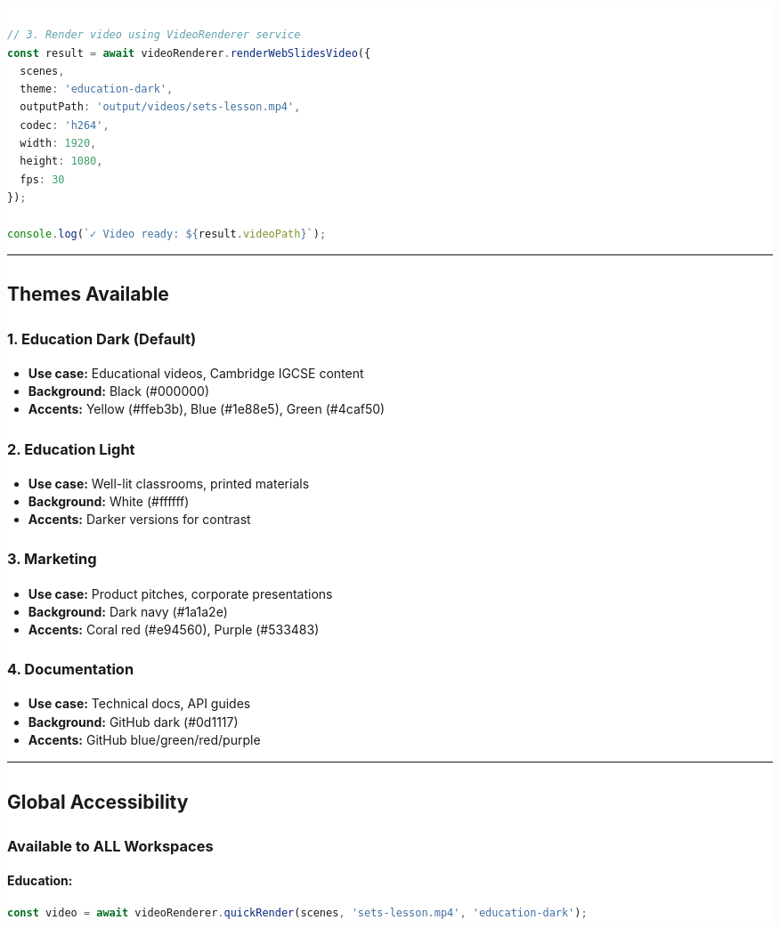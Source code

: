 ```typescript

// 3. Render video using VideoRenderer service
const result = await videoRenderer.renderWebSlidesVideo({
  scenes,
  theme: 'education-dark',
  outputPath: 'output/videos/sets-lesson.mp4',
  codec: 'h264',
  width: 1920,
  height: 1080,
  fps: 30
});

console.log(`✓ Video ready: ${result.videoPath}`);
```

---

## Themes Available

### 1. Education Dark (Default)
- **Use case:** Educational videos, Cambridge IGCSE content
- **Background:** Black (#000000)
- **Accents:** Yellow (#ffeb3b), Blue (#1e88e5), Green (#4caf50)

### 2. Education Light
- **Use case:** Well-lit classrooms, printed materials
- **Background:** White (#ffffff)
- **Accents:** Darker versions for contrast

### 3. Marketing
- **Use case:** Product pitches, corporate presentations
- **Background:** Dark navy (#1a1a2e)
- **Accents:** Coral red (#e94560), Purple (#533483)

### 4. Documentation
- **Use case:** Technical docs, API guides
- **Background:** GitHub dark (#0d1117)
- **Accents:** GitHub blue/green/red/purple

---

## Global Accessibility

### Available to ALL Workspaces

**Education:**
```typescript
const video = await videoRenderer.quickRender(scenes, 'sets-lesson.mp4', 'education-dark');
```
